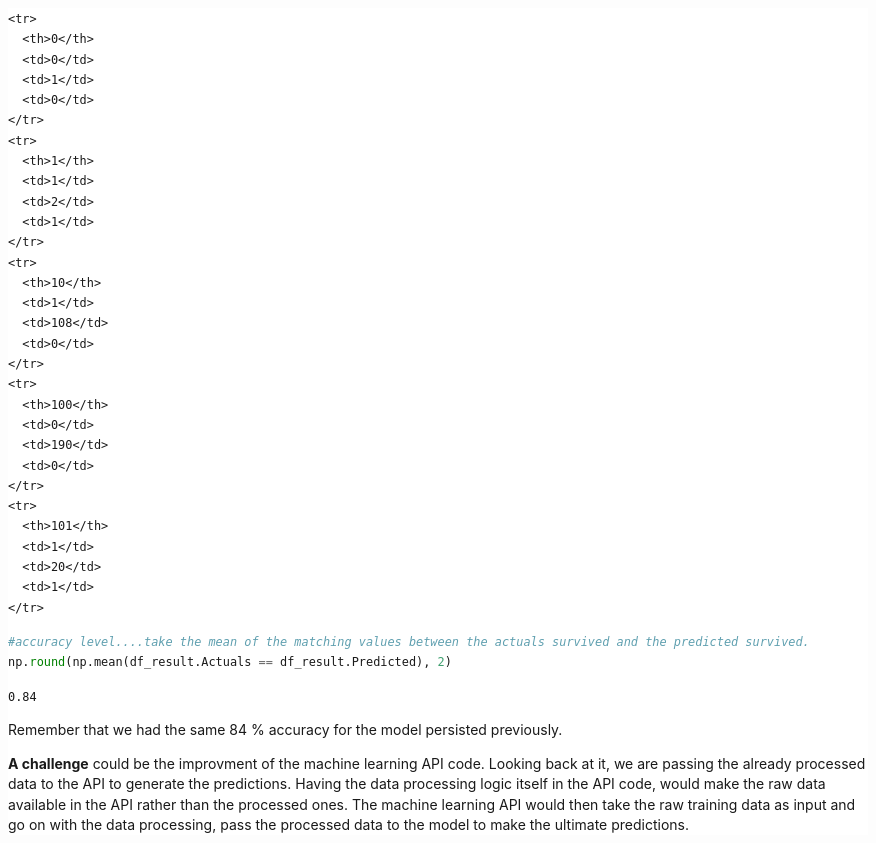     <tr>
      <th>0</th>
      <td>0</td>
      <td>1</td>
      <td>0</td>
    </tr>
    <tr>
      <th>1</th>
      <td>1</td>
      <td>2</td>
      <td>1</td>
    </tr>
    <tr>
      <th>10</th>
      <td>1</td>
      <td>108</td>
      <td>0</td>
    </tr>
    <tr>
      <th>100</th>
      <td>0</td>
      <td>190</td>
      <td>0</td>
    </tr>
    <tr>
      <th>101</th>
      <td>1</td>
      <td>20</td>
      <td>1</td>
    </tr>
  </tbody>
</table>
</div>




```python
#accuracy level....take the mean of the matching values between the actuals survived and the predicted survived.
np.round(np.mean(df_result.Actuals == df_result.Predicted), 2)
```




    0.84



Remember that we had the same 84 % accuracy for the model persisted previously.

**A challenge** could be the improvment of the machine learning API code. Looking back at it, we are passing the already processed data to the API to generate the predictions. Having the data processing logic itself in the API code, would make the raw data available in the API rather than the processed ones. The machine learning API would then take the raw training data as input and go on with the data processing, pass the processed data to the model to make the ultimate predictions.
